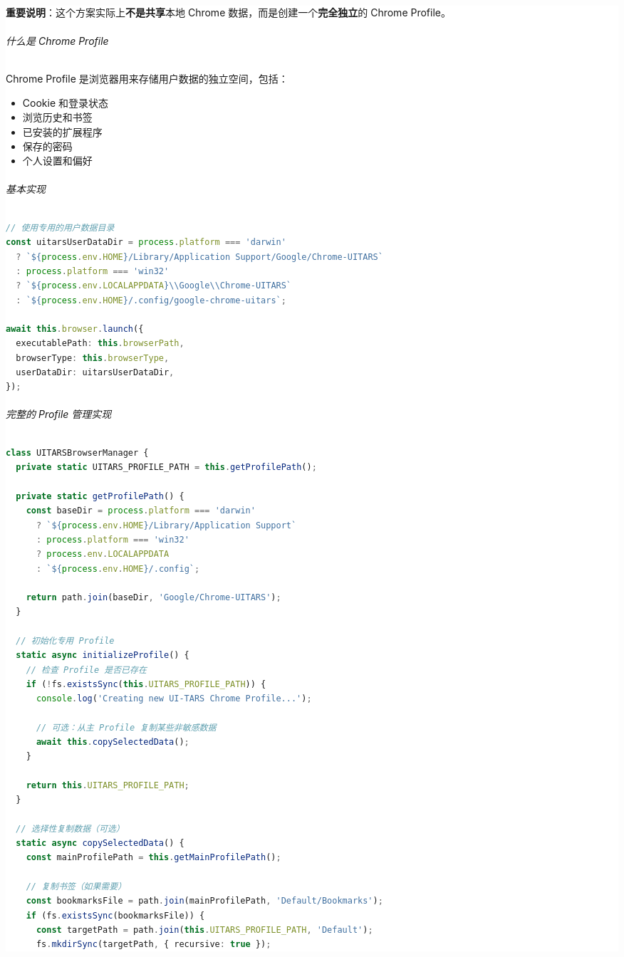 **重要说明**：这个方案实际上**不是共享**本地 Chrome 数据，而是创建一个**完全独立**的 Chrome Profile。

###### 什么是 Chrome Profile

Chrome Profile 是浏览器用来存储用户数据的独立空间，包括：
- Cookie 和登录状态
- 浏览历史和书签
- 已安装的扩展程序
- 保存的密码
- 个人设置和偏好

###### 基本实现

```typescript
// 使用专用的用户数据目录
const uitarsUserDataDir = process.platform === 'darwin'
  ? `${process.env.HOME}/Library/Application Support/Google/Chrome-UITARS`
  : process.platform === 'win32'
  ? `${process.env.LOCALAPPDATA}\\Google\\Chrome-UITARS`
  : `${process.env.HOME}/.config/google-chrome-uitars`;

await this.browser.launch({
  executablePath: this.browserPath,
  browserType: this.browserType,
  userDataDir: uitarsUserDataDir,
});
```

###### 完整的 Profile 管理实现

```typescript
class UITARSBrowserManager {
  private static UITARS_PROFILE_PATH = this.getProfilePath();
  
  private static getProfilePath() {
    const baseDir = process.platform === 'darwin'
      ? `${process.env.HOME}/Library/Application Support`
      : process.platform === 'win32'
      ? process.env.LOCALAPPDATA
      : `${process.env.HOME}/.config`;
      
    return path.join(baseDir, 'Google/Chrome-UITARS');
  }
  
  // 初始化专用 Profile
  static async initializeProfile() {
    // 检查 Profile 是否已存在
    if (!fs.existsSync(this.UITARS_PROFILE_PATH)) {
      console.log('Creating new UI-TARS Chrome Profile...');
      
      // 可选：从主 Profile 复制某些非敏感数据
      await this.copySelectedData();
    }
    
    return this.UITARS_PROFILE_PATH;
  }
  
  // 选择性复制数据（可选）
  static async copySelectedData() {
    const mainProfilePath = this.getMainProfilePath();
    
    // 复制书签（如果需要）
    const bookmarksFile = path.join(mainProfilePath, 'Default/Bookmarks');
    if (fs.existsSync(bookmarksFile)) {
      const targetPath = path.join(this.UITARS_PROFILE_PATH, 'Default');
      fs.mkdirSync(targetPath, { recursive: true });
```
